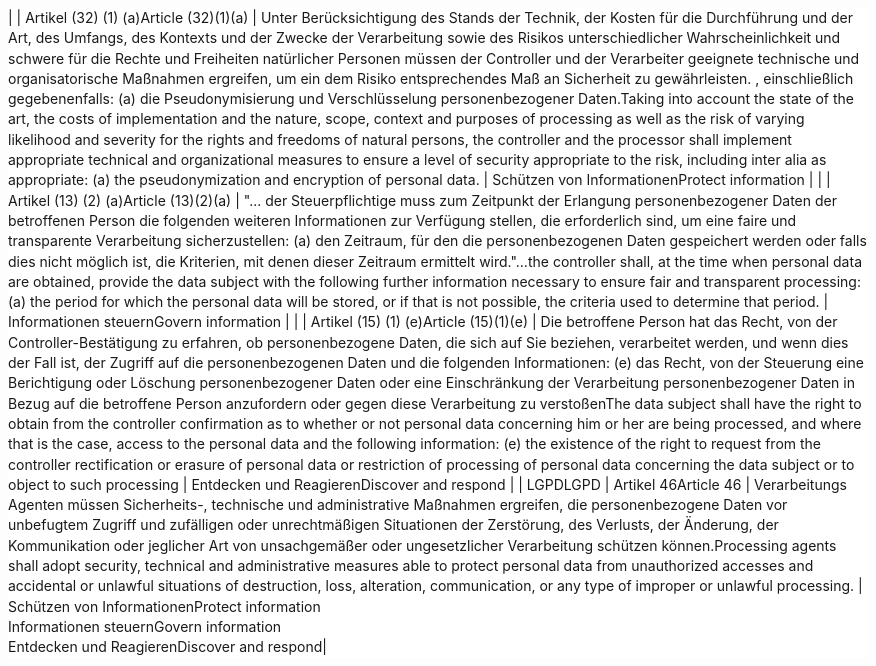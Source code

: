 |  | <span data-ttu-id="df2f0-136">Artikel (32) (1) (a)</span><span class="sxs-lookup"><span data-stu-id="df2f0-136">Article (32)(1)(a)</span></span> | <span data-ttu-id="df2f0-137">Unter Berücksichtigung des Stands der Technik, der Kosten für die Durchführung und der Art, des Umfangs, des Kontexts und der Zwecke der Verarbeitung sowie des Risikos unterschiedlicher Wahrscheinlichkeit und schwere für die Rechte und Freiheiten natürlicher Personen müssen der Controller und der Verarbeiter geeignete technische und organisatorische Maßnahmen ergreifen, um ein dem Risiko entsprechendes Maß an Sicherheit zu gewährleisten. , einschließlich gegebenenfalls: (a) die Pseudonymisierung und Verschlüsselung personenbezogener Daten.</span><span class="sxs-lookup"><span data-stu-id="df2f0-137">Taking into account the state of the art, the costs of implementation and the nature, scope, context and purposes of processing as well as the risk of varying likelihood and severity for the rights and freedoms of natural persons, the controller and the processor shall implement appropriate technical and organizational measures to ensure a level of security appropriate to the risk, including inter alia as appropriate: (a) the pseudonymization and encryption of personal data.</span></span> | <span data-ttu-id="df2f0-138">Schützen von Informationen</span><span class="sxs-lookup"><span data-stu-id="df2f0-138">Protect information</span></span> |
|  | <span data-ttu-id="df2f0-139">Artikel (13) (2) (a)</span><span class="sxs-lookup"><span data-stu-id="df2f0-139">Article (13)(2)(a)</span></span> | <span data-ttu-id="df2f0-140">"... der Steuerpflichtige muss zum Zeitpunkt der Erlangung personenbezogener Daten der betroffenen Person die folgenden weiteren Informationen zur Verfügung stellen, die erforderlich sind, um eine faire und transparente Verarbeitung sicherzustellen: (a) den Zeitraum, für den die personenbezogenen Daten gespeichert werden oder falls dies nicht möglich ist, die Kriterien, mit denen dieser Zeitraum ermittelt wird.</span><span class="sxs-lookup"><span data-stu-id="df2f0-140">"…the controller shall, at the time when personal data are obtained, provide the data subject with the following further information necessary to ensure fair and transparent processing: (a) the period for which the personal data will be stored, or if that is not possible, the criteria used to determine that period.</span></span> | <span data-ttu-id="df2f0-141">Informationen steuern</span><span class="sxs-lookup"><span data-stu-id="df2f0-141">Govern information</span></span> |
|  | <span data-ttu-id="df2f0-142">Artikel (15) (1) (e)</span><span class="sxs-lookup"><span data-stu-id="df2f0-142">Article (15)(1)(e)</span></span> | <span data-ttu-id="df2f0-143">Die betroffene Person hat das Recht, von der Controller-Bestätigung zu erfahren, ob personenbezogene Daten, die sich auf Sie beziehen, verarbeitet werden, und wenn dies der Fall ist, der Zugriff auf die personenbezogenen Daten und die folgenden Informationen: (e) das Recht, von der Steuerung eine Berichtigung oder Löschung personenbezogener Daten oder eine Einschränkung der Verarbeitung personenbezogener Daten in Bezug auf die betroffene Person anzufordern oder gegen diese Verarbeitung zu verstoßen</span><span class="sxs-lookup"><span data-stu-id="df2f0-143">The data subject shall have the right to obtain from the controller confirmation as to whether or not personal data concerning him or her are being processed, and where that is the case, access to the personal data and the following information: (e) the existence of the right to request from the controller rectification or erasure of personal data or restriction of processing of personal data concerning the data subject or to object to such processing</span></span> | <span data-ttu-id="df2f0-144">Entdecken und Reagieren</span><span class="sxs-lookup"><span data-stu-id="df2f0-144">Discover and respond</span></span> |
| <span data-ttu-id="df2f0-145">LGPD</span><span class="sxs-lookup"><span data-stu-id="df2f0-145">LGPD</span></span> | <span data-ttu-id="df2f0-146">Artikel 46</span><span class="sxs-lookup"><span data-stu-id="df2f0-146">Article 46</span></span> | <span data-ttu-id="df2f0-147">Verarbeitungs Agenten müssen Sicherheits-, technische und administrative Maßnahmen ergreifen, die personenbezogene Daten vor unbefugtem Zugriff und zufälligen oder unrechtmäßigen Situationen der Zerstörung, des Verlusts, der Änderung, der Kommunikation oder jeglicher Art von unsachgemäßer oder ungesetzlicher Verarbeitung schützen können.</span><span class="sxs-lookup"><span data-stu-id="df2f0-147">Processing agents shall adopt security, technical and administrative measures able to protect personal data from unauthorized accesses and accidental or unlawful situations of destruction, loss, alteration, communication, or any type of improper or unlawful processing.</span></span> | <span data-ttu-id="df2f0-148">Schützen von Informationen</span><span class="sxs-lookup"><span data-stu-id="df2f0-148">Protect information</span></span> <br> <span data-ttu-id="df2f0-149">Informationen steuern</span><span class="sxs-lookup"><span data-stu-id="df2f0-149">Govern information</span></span> <br> <span data-ttu-id="df2f0-150">Entdecken und Reagieren</span><span class="sxs-lookup"><span data-stu-id="df2f0-150">Discover and respond</span></span>|